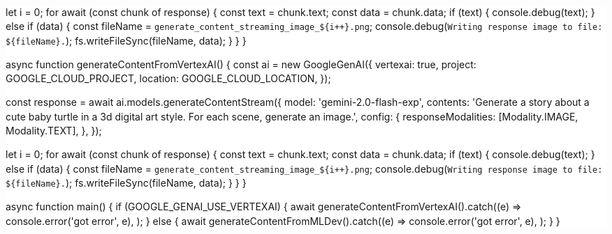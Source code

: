   let i = 0;
  for await (const chunk of response) {
    const text = chunk.text;
    const data = chunk.data;
    if (text) {
      console.debug(text);
    } else if (data) {
      const fileName = `generate_content_streaming_image_${i++}.png`;
      console.debug(`Writing response image to file: ${fileName}.`);
      fs.writeFileSync(fileName, data);
    }
  }
}

async function generateContentFromVertexAI() {
  const ai = new GoogleGenAI({
    vertexai: true,
    project: GOOGLE_CLOUD_PROJECT,
    location: GOOGLE_CLOUD_LOCATION,
  });

  const response = await ai.models.generateContentStream({
    model: 'gemini-2.0-flash-exp',
    contents:
      'Generate a story about a cute baby turtle in a 3d digital art style. For each scene, generate an image.',
    config: {
      responseModalities: [Modality.IMAGE, Modality.TEXT],
    },
  });

  let i = 0;
  for await (const chunk of response) {
    const text = chunk.text;
    const data = chunk.data;
    if (text) {
      console.debug(text);
    } else if (data) {
      const fileName = `generate_content_streaming_image_${i++}.png`;
      console.debug(`Writing response image to file: ${fileName}.`);
      fs.writeFileSync(fileName, data);
    }
  }
}

async function main() {
  if (GOOGLE_GENAI_USE_VERTEXAI) {
    await generateContentFromVertexAI().catch((e) =>
      console.error('got error', e),
    );
  } else {
    await generateContentFromMLDev().catch((e) =>
      console.error('got error', e),
    );
  }
}
